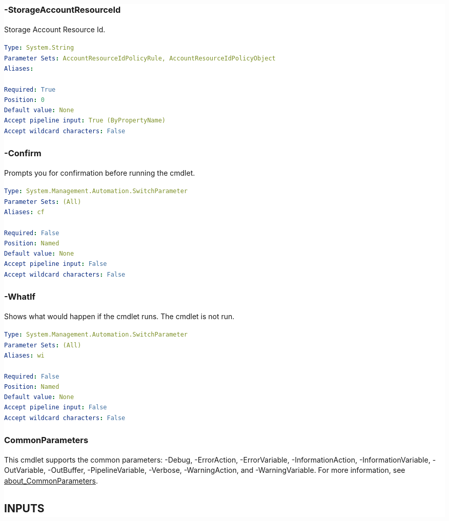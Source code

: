 ### -StorageAccountResourceId
Storage Account Resource Id.

```yaml
Type: System.String
Parameter Sets: AccountResourceIdPolicyRule, AccountResourceIdPolicyObject
Aliases:

Required: True
Position: 0
Default value: None
Accept pipeline input: True (ByPropertyName)
Accept wildcard characters: False
```

### -Confirm
Prompts you for confirmation before running the cmdlet.

```yaml
Type: System.Management.Automation.SwitchParameter
Parameter Sets: (All)
Aliases: cf

Required: False
Position: Named
Default value: None
Accept pipeline input: False
Accept wildcard characters: False
```

### -WhatIf
Shows what would happen if the cmdlet runs.
The cmdlet is not run.

```yaml
Type: System.Management.Automation.SwitchParameter
Parameter Sets: (All)
Aliases: wi

Required: False
Position: Named
Default value: None
Accept pipeline input: False
Accept wildcard characters: False
```

### CommonParameters
This cmdlet supports the common parameters: -Debug, -ErrorAction, -ErrorVariable, -InformationAction, -InformationVariable, -OutVariable, -OutBuffer, -PipelineVariable, -Verbose, -WarningAction, and -WarningVariable. For more information, see [about_CommonParameters](http://go.microsoft.com/fwlink/?LinkID=113216).

## INPUTS
